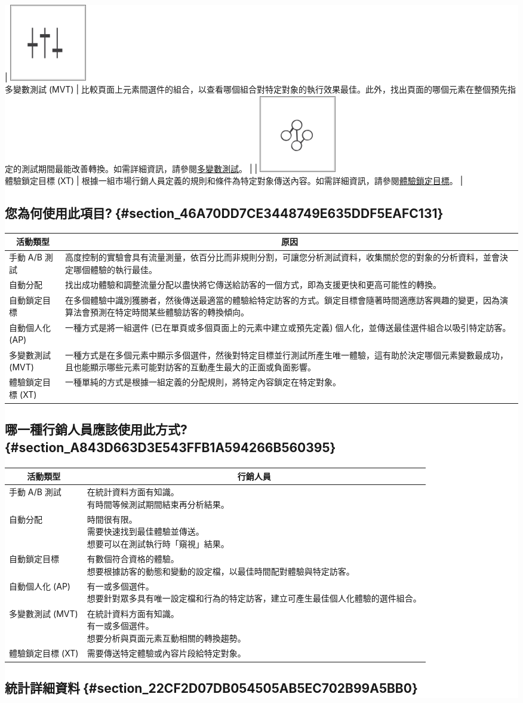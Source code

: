 | ![MVT 圖示](/help/c-activities/assets/icon_mvt.png)<br/>多變數測試 (MVT) | 比較頁面上元素間選件的組合，以查看哪個組合對特定對象的執行效果最佳。此外，找出頁面的哪個元素在整個預先指定的測試期間最能改善轉換。如需詳細資訊，請參閱[多變數測試](/help/c-activities/c-multivariate-testing/multivariate-testing.md)。 |
| ![XT 圖示](/help/c-activities/assets/icon_xt.png)<br/>體驗鎖定目標 (XT) | 根據一組市場行銷人員定義的規則和條件為特定對象傳送內容。如需詳細資訊，請參閱[體驗鎖定目標](/help/c-activities/t-experience-target/experience-target.md)。 |

## 您為何使用此項目? {#section_46A70DD7CE3448749E635DDF5EAFC131}

| 活動類型 | 原因 |
|--- |--- |
| 手動 A/B 測試 | 高度控制的實驗會具有流量測量，依百分比而非規則分割，可讓您分析測試資料，收集關於您的對象的分析資料，並會決定哪個體驗的執行最佳。 |
| 自動分配 | 找出成功體驗和調整流量分配以盡快將它傳送給訪客的一個方式，即為支援更快和更高可能性的轉換。 |
| 自動鎖定目標 | 在多個體驗中識別獲勝者，然後傳送最適當的體驗給特定訪客的方式。鎖定目標會隨著時間適應訪客興趣的變更，因為演算法會預測在特定時間某些體驗訪客的轉換傾向。 |
| 自動個人化 (AP) | 一種方式是將一組選件 (已在單頁或多個頁面上的元素中建立或預先定義) 個人化，並傳送最佳選件組合以吸引特定訪客。 |
| 多變數測試 (MVT) | 一種方式是在多個元素中顯示多個選件，然後對特定目標並行測試所產生唯一體驗，這有助於決定哪個元素變數最成功，且也能顯示哪些元素可能對訪客的互動產生最大的正面或負面影響。 |
| 體驗鎖定目標 (XT) | 一種單純的方式是根據一組定義的分配規則，將特定內容鎖定在特定對象。 |

## 哪一種行銷人員應該使用此方式? {#section_A843D663D3E543FFB1A594266B560395}

| 活動類型 | 行銷人員 |
|--- |--- |
| 手動 A/B 測試 | 在統計資料方面有知識。<br/>有時間等候測試期間結束再分析結果。 |
| 自動分配 | 時間很有限。<br/>需要快速找到最佳體驗並傳送。<br/>想要可以在測試執行時「窺視」結果。 |
| 自動鎖定目標 | 有數個符合資格的體驗。<br/>想要根據訪客的動態和變動的設定檔，以最佳時間配對體驗與特定訪客。 |
| 自動個人化 (AP) | 有一或多個選件。<br/>想要針對眾多具有唯一設定檔和行為的特定訪客，建立可產生最佳個人化體驗的選件組合。 |
| 多變數測試 (MVT) | 在統計資料方面有知識。<br/>有一或多個選件。<br/>想要分析與頁面元素互動相關的轉換趨勢。 |
| 體驗鎖定目標 (XT) | 需要傳送特定體驗或內容片段給特定對象。 |

## 統計詳細資料 {#section_22CF2D07DB054505AB5EC702B99A5BB0}
